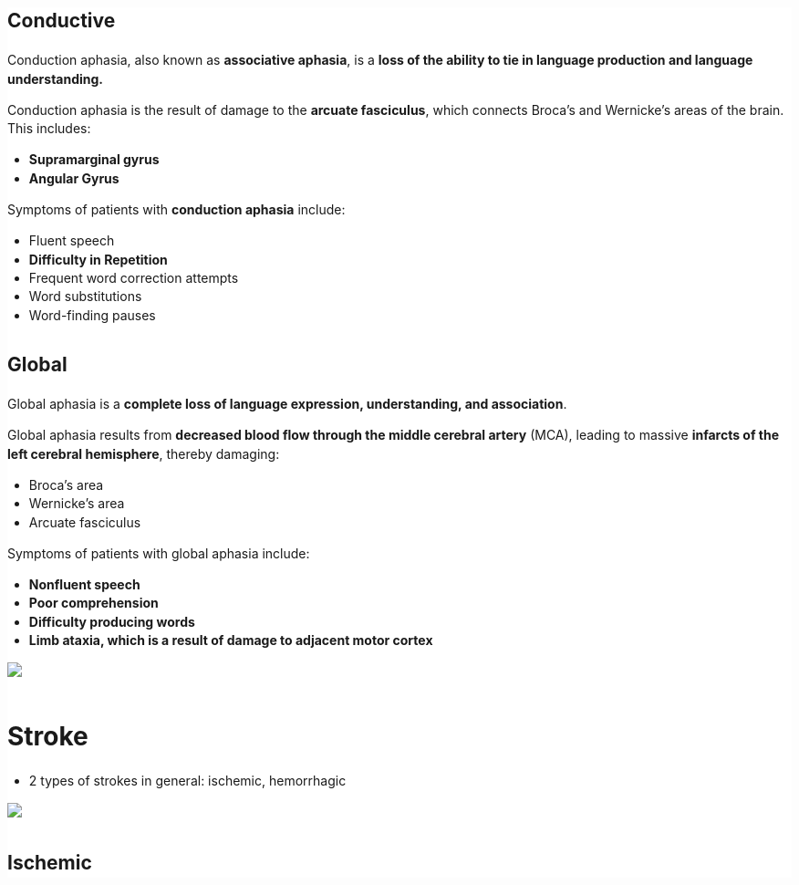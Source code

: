 ## Conductive



Conduction aphasia, also known as **associative aphasia**, is a **loss of the ability to tie in language production and language understanding.**

Conduction aphasia is the result of damage to the **arcuate fasciculus**, which connects Broca’s and Wernicke’s areas of the brain. This includes:

- **Supramarginal gyrus**
- **Angular Gyrus**

Symptoms of patients with **conduction aphasia** include:

- Fluent speech
- **Difficulty in Repetition**
- Frequent word correction attempts
- Word substitutions
- Word-finding pauses

## Global



Global aphasia is a **complete loss of language expression, understanding, and association**.

Global aphasia results from **decreased blood flow through the middle cerebral artery** (MCA), leading to massive **infarcts of the left cerebral hemisphere**, thereby damaging:

- Broca’s area
- Wernicke’s area
- Arcuate fasciculus

Symptoms of patients with global aphasia include:

- **Nonfluent speech**
- **Poor comprehension**
- **Difficulty producing words**
- **Limb ataxia, which is a result of damage to adjacent motor cortex**



![](https://photos.thisispiggy.com/file/wikiFiles/L12233.jpg)

# Stroke



- 2 types of strokes in general: ischemic, hemorrhagic

![](https://photos.thisispiggy.com/file/wikiFiles/A4D8C40A-91F3-4FDA-971E-0834D5435140.jpg)

## Ischemic


